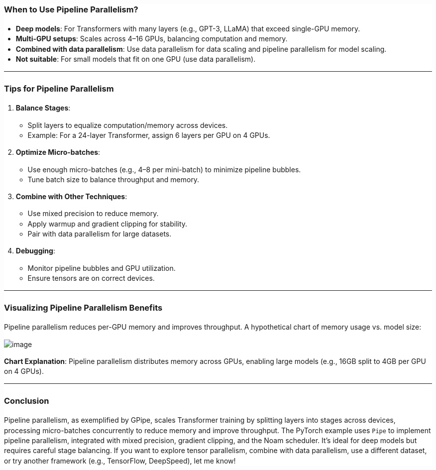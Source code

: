 ### **When to Use Pipeline Parallelism?**
- **Deep models**: For Transformers with many layers (e.g., GPT-3, LLaMA) that exceed single-GPU memory.
- **Multi-GPU setups**: Scales across 4–16 GPUs, balancing computation and memory.
- **Combined with data parallelism**: Use data parallelism for data scaling and pipeline parallelism for model scaling.
- **Not suitable**: For small models that fit on one GPU (use data parallelism).

---

### **Tips for Pipeline Parallelism**
1. **Balance Stages**:
   - Split layers to equalize computation/memory across devices.
   - Example: For a 24-layer Transformer, assign 6 layers per GPU on 4 GPUs.

2. **Optimize Micro-batches**:
   - Use enough micro-batches (e.g., 4–8 per mini-batch) to minimize pipeline bubbles.
   - Tune batch size to balance throughput and memory.

3. **Combine with Other Techniques**:
   - Use mixed precision to reduce memory.
   - Apply warmup and gradient clipping for stability.
   - Pair with data parallelism for large datasets.

4. **Debugging**:
   - Monitor pipeline bubbles and GPU utilization.
   - Ensure tensors are on correct devices.

---

### **Visualizing Pipeline Parallelism Benefits**

Pipeline parallelism reduces per-GPU memory and improves throughput. A hypothetical chart of memory usage vs. model size:

<img width="993" height="572" alt="image" src="https://github.com/user-attachments/assets/9bf3436f-3068-44d5-9612-3acd415adf9a" />


**Chart Explanation**: Pipeline parallelism distributes memory across GPUs, enabling large models (e.g., 16GB split to 4GB per GPU on 4 GPUs).

---

### **Conclusion**

Pipeline parallelism, as exemplified by GPipe, scales Transformer training by splitting layers into stages across devices, processing micro-batches concurrently to reduce memory and improve throughput. The PyTorch example uses `Pipe` to implement pipeline parallelism, integrated with mixed precision, gradient clipping, and the Noam scheduler. It’s ideal for deep models but requires careful stage balancing. If you want to explore tensor parallelism, combine with data parallelism, use a different dataset, or try another framework (e.g., TensorFlow, DeepSpeed), let me know!
